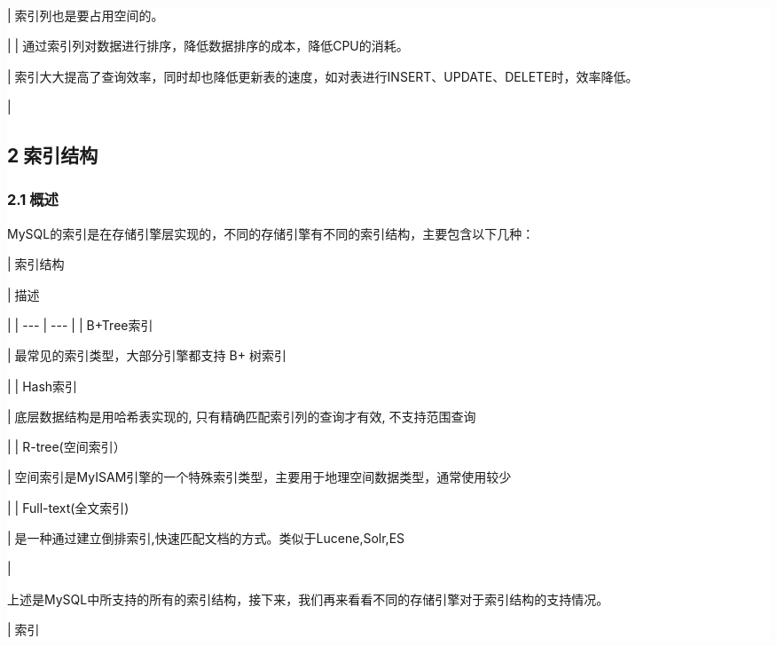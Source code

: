  | 索引列也是要占用空间的。

 |
| 通过索引列对数据进行排序，降低数据排序的成本，降低CPU的消耗。

 | 索引大大提高了查询效率，同时却也降低更新表的速度，如对表进行INSERT、UPDATE、DELETE时，效率降低。

 |

## **2 索引结构**
### **2.1 概述**

MySQL的索引是在存储引擎层实现的，不同的存储引擎有不同的索引结构，主要包含以下几种：

| 索引结构

 | 描述

 |
| --- | --- |
| B+Tree索引

 | 最常见的索引类型，大部分引擎都支持 B+ 树索引

 |
| Hash索引

 | 底层数据结构是用哈希表实现的, 只有精确匹配索引列的查询才有效, 不支持范围查询

 |
| R-tree(空间索引）

 | 空间索引是MyISAM引擎的一个特殊索引类型，主要用于地理空间数据类型，通常使用较少

 |
| Full-text(全文索引)

 | 是一种通过建立倒排索引,快速匹配文档的方式。类似于Lucene,Solr,ES

 |

上述是MySQL中所支持的所有的索引结构，接下来，我们再来看看不同的存储引擎对于索引结构的支持情况。

| 索引
